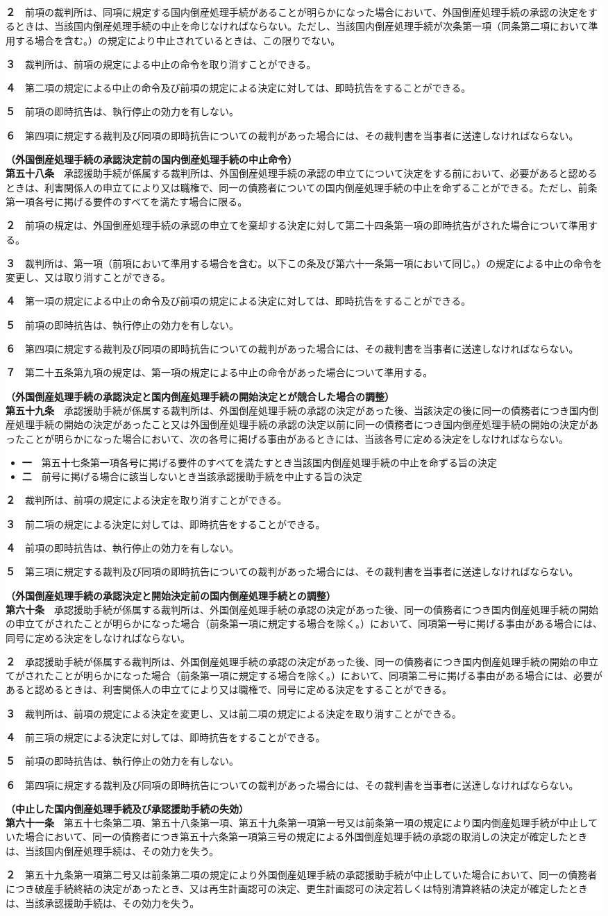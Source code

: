 **２**　前項の裁判所は、同項に規定する国内倒産処理手続があることが明らかになった場合において、外国倒産処理手続の承認の決定をするときは、当該国内倒産処理手続の中止を命じなければならない。ただし、当該国内倒産処理手続が次条第一項（同条第二項において準用する場合を含む。）の規定により中止されているときは、この限りでない。  
  
**３**　裁判所は、前項の規定による中止の命令を取り消すことができる。  
  
**４**　第二項の規定による中止の命令及び前項の規定による決定に対しては、即時抗告をすることができる。  
  
**５**　前項の即時抗告は、執行停止の効力を有しない。  
  
**６**　第四項に規定する裁判及び同項の即時抗告についての裁判があった場合には、その裁判書を当事者に送達しなければならない。  
  
**（外国倒産処理手続の承認決定前の国内倒産処理手続の中止命令）**  
**第五十八条**　承認援助手続が係属する裁判所は、外国倒産処理手続の承認の申立てについて決定をする前において、必要があると認めるときは、利害関係人の申立てにより又は職権で、同一の債務者についての国内倒産処理手続の中止を命ずることができる。ただし、前条第一項各号に掲げる要件のすべてを満たす場合に限る。  
  
**２**　前項の規定は、外国倒産処理手続の承認の申立てを棄却する決定に対して第二十四条第一項の即時抗告がされた場合について準用する。  
  
**３**　裁判所は、第一項（前項において準用する場合を含む。以下この条及び第六十一条第一項において同じ。）の規定による中止の命令を変更し、又は取り消すことができる。  
  
**４**　第一項の規定による中止の命令及び前項の規定による決定に対しては、即時抗告をすることができる。  
  
**５**　前項の即時抗告は、執行停止の効力を有しない。  
  
**６**　第四項に規定する裁判及び同項の即時抗告についての裁判があった場合には、その裁判書を当事者に送達しなければならない。  
  
**７**　第二十五条第九項の規定は、第一項の規定による中止の命令があった場合について準用する。  
  
**（外国倒産処理手続の承認決定と国内倒産処理手続の開始決定とが競合した場合の調整）**  
**第五十九条**　承認援助手続が係属する裁判所は、外国倒産処理手続の承認の決定があった後、当該決定の後に同一の債務者につき国内倒産処理手続の開始の決定があったこと又は外国倒産処理手続の承認の決定以前に同一の債務者につき国内倒産処理手続の開始の決定があったことが明らかになった場合において、次の各号に掲げる事由があるときには、当該各号に定める決定をしなければならない。  
* **一**　第五十七条第一項各号に掲げる要件のすべてを満たすとき当該国内倒産処理手続の中止を命ずる旨の決定  
* **二**　前号に掲げる場合に該当しないとき当該承認援助手続を中止する旨の決定  
  
**２**　裁判所は、前項の規定による決定を取り消すことができる。  
  
**３**　前二項の規定による決定に対しては、即時抗告をすることができる。  
  
**４**　前項の即時抗告は、執行停止の効力を有しない。  
  
**５**　第三項に規定する裁判及び同項の即時抗告についての裁判があった場合には、その裁判書を当事者に送達しなければならない。  
  
**（外国倒産処理手続の承認決定と開始決定前の国内倒産処理手続との調整）**  
**第六十条**　承認援助手続が係属する裁判所は、外国倒産処理手続の承認の決定があった後、同一の債務者につき国内倒産処理手続の開始の申立てがされたことが明らかになった場合（前条第一項に規定する場合を除く。）において、同項第一号に掲げる事由がある場合には、同号に定める決定をしなければならない。  
  
**２**　承認援助手続が係属する裁判所は、外国倒産処理手続の承認の決定があった後、同一の債務者につき国内倒産処理手続の開始の申立てがされたことが明らかになった場合（前条第一項に規定する場合を除く。）において、同項第二号に掲げる事由がある場合には、必要があると認めるときは、利害関係人の申立てにより又は職権で、同号に定める決定をすることができる。  
  
**３**　裁判所は、前項の規定による決定を変更し、又は前二項の規定による決定を取り消すことができる。  
  
**４**　前三項の規定による決定に対しては、即時抗告をすることができる。  
  
**５**　前項の即時抗告は、執行停止の効力を有しない。  
  
**６**　第四項に規定する裁判及び同項の即時抗告についての裁判があった場合には、その裁判書を当事者に送達しなければならない。  
  
**（中止した国内倒産処理手続及び承認援助手続の失効）**  
**第六十一条**　第五十七条第二項、第五十八条第一項、第五十九条第一項第一号又は前条第一項の規定により国内倒産処理手続が中止していた場合において、同一の債務者につき第五十六条第一項第三号の規定による外国倒産処理手続の承認の取消しの決定が確定したときは、当該国内倒産処理手続は、その効力を失う。  
  
**２**　第五十九条第一項第二号又は前条第二項の規定により外国倒産処理手続の承認援助手続が中止していた場合において、同一の債務者につき破産手続終結の決定があったとき、又は再生計画認可の決定、更生計画認可の決定若しくは特別清算終結の決定が確定したときは、当該承認援助手続は、その効力を失う。  
  